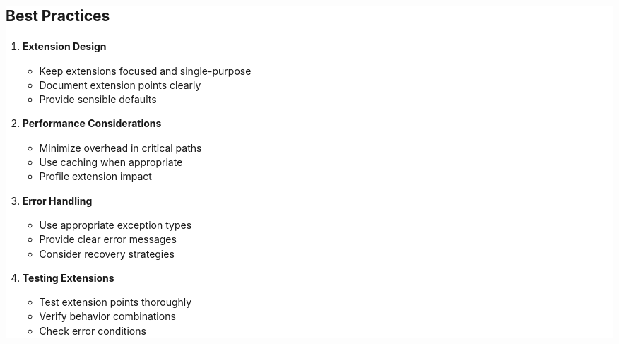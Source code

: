 ## Best Practices

1. **Extension Design**
   - Keep extensions focused and single-purpose
   - Document extension points clearly
   - Provide sensible defaults

2. **Performance Considerations**
   - Minimize overhead in critical paths
   - Use caching when appropriate
   - Profile extension impact

3. **Error Handling**
   - Use appropriate exception types
   - Provide clear error messages
   - Consider recovery strategies

4. **Testing Extensions**
   - Test extension points thoroughly
   - Verify behavior combinations
   - Check error conditions
